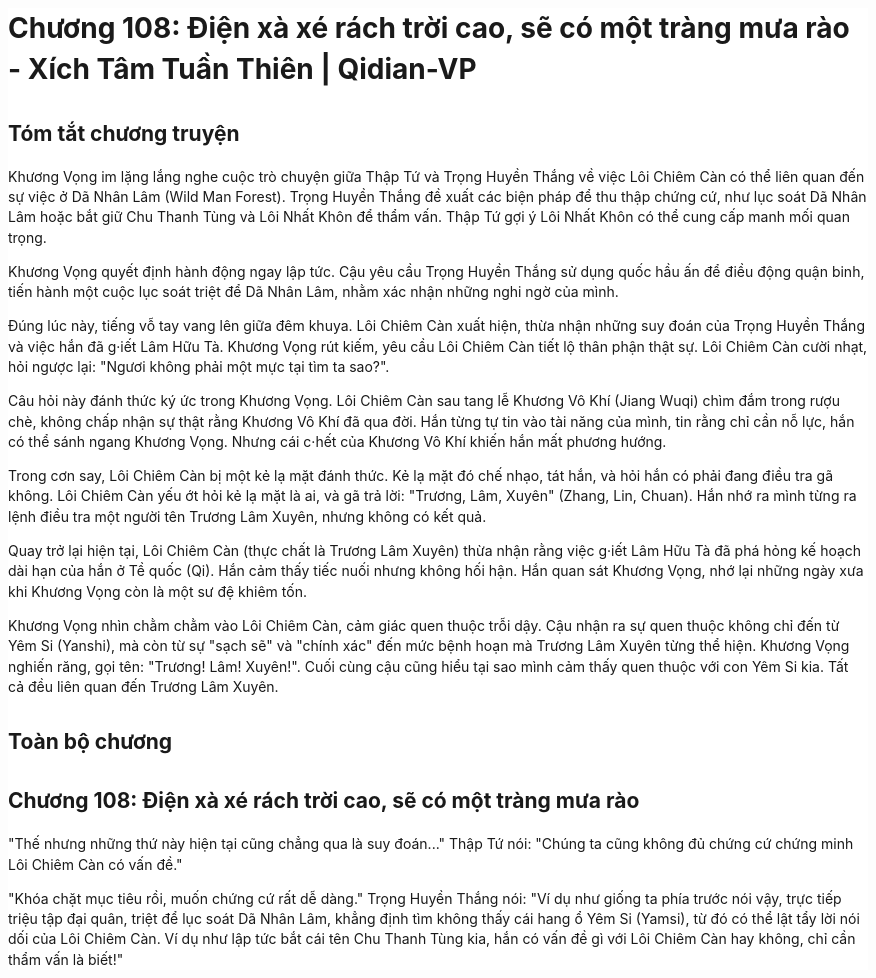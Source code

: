 # Chương 108: Điện xà xé rách trời cao, sẽ có một tràng mưa rào - Xích Tâm Tuần Thiên | Qidian-VP

## Tóm tắt chương truyện

Khương Vọng im lặng lắng nghe cuộc trò chuyện giữa Thập Tứ và Trọng Huyền Thắng về việc Lôi Chiêm Càn có thể liên quan đến sự việc ở Dã Nhân Lâm (Wild Man Forest). Trọng Huyền Thắng đề xuất các biện pháp để thu thập chứng cứ, như lục soát Dã Nhân Lâm hoặc bắt giữ Chu Thanh Tùng và Lôi Nhất Khôn để thẩm vấn. Thập Tứ gợi ý Lôi Nhất Khôn có thể cung cấp manh mối quan trọng.

Khương Vọng quyết định hành động ngay lập tức. Cậu yêu cầu Trọng Huyền Thắng sử dụng quốc hầu ấn để điều động quận binh, tiến hành một cuộc lục soát triệt để Dã Nhân Lâm, nhằm xác nhận những nghi ngờ của mình.

Đúng lúc này, tiếng vỗ tay vang lên giữa đêm khuya. Lôi Chiêm Càn xuất hiện, thừa nhận những suy đoán của Trọng Huyền Thắng và việc hắn đã g·iết Lâm Hữu Tà. Khương Vọng rút kiếm, yêu cầu Lôi Chiêm Càn tiết lộ thân phận thật sự. Lôi Chiêm Càn cười nhạt, hỏi ngược lại: "Ngươi không phải một mực tại tìm ta sao?".

Câu hỏi này đánh thức ký ức trong Khương Vọng. Lôi Chiêm Càn sau tang lễ Khương Vô Khí (Jiang Wuqi) chìm đắm trong rượu chè, không chấp nhận sự thật rằng Khương Vô Khí đã qua đời. Hắn từng tự tin vào tài năng của mình, tin rằng chỉ cần nỗ lực, hắn có thể sánh ngang Khương Vọng. Nhưng cái c·hết của Khương Vô Khí khiến hắn mất phương hướng.

Trong cơn say, Lôi Chiêm Càn bị một kẻ lạ mặt đánh thức. Kẻ lạ mặt đó chế nhạo, tát hắn, và hỏi hắn có phải đang điều tra gã không. Lôi Chiêm Càn yếu ớt hỏi kẻ lạ mặt là ai, và gã trả lời: "Trương, Lâm, Xuyên" (Zhang, Lin, Chuan). Hắn nhớ ra mình từng ra lệnh điều tra một người tên Trương Lâm Xuyên, nhưng không có kết quả.

Quay trở lại hiện tại, Lôi Chiêm Càn (thực chất là Trương Lâm Xuyên) thừa nhận rằng việc g·iết Lâm Hữu Tà đã phá hỏng kế hoạch dài hạn của hắn ở Tề quốc (Qi). Hắn cảm thấy tiếc nuối nhưng không hối hận. Hắn quan sát Khương Vọng, nhớ lại những ngày xưa khi Khương Vọng còn là một sư đệ khiêm tốn.

Khương Vọng nhìn chằm chằm vào Lôi Chiêm Càn, cảm giác quen thuộc trỗi dậy. Cậu nhận ra sự quen thuộc không chỉ đến từ Yêm Si (Yanshi), mà còn từ sự "sạch sẽ" và "chính xác" đến mức bệnh hoạn mà Trương Lâm Xuyên từng thể hiện. Khương Vọng nghiến răng, gọi tên: "Trương! Lâm! Xuyên!". Cuối cùng cậu cũng hiểu tại sao mình cảm thấy quen thuộc với con Yêm Si kia. Tất cả đều liên quan đến Trương Lâm Xuyên.

## Toàn bộ chương

## Chương 108: Điện xà xé rách trời cao, sẽ có một tràng mưa rào

"Thế nhưng những thứ này hiện tại cũng chẳng qua là suy đoán..." Thập Tứ nói: "Chúng ta cũng không đủ chứng cứ chứng minh Lôi Chiêm Càn có vấn đề."

"Khóa chặt mục tiêu rồi, muốn chứng cứ rất dễ dàng." Trọng Huyền Thắng nói: "Ví dụ như giống ta phía trước nói vậy, trực tiếp triệu tập đại quân, triệt để lục soát Dã Nhân Lâm, khẳng định tìm không thấy cái hang ổ Yêm Si (Yamsi), từ đó có thể lật tẩy lời nói dối của Lôi Chiêm Càn. Ví dụ như lập tức bắt cái tên Chu Thanh Tùng kia, hắn có vấn đề gì với Lôi Chiêm Càn hay không, chỉ cần thẩm vấn là biết!"
